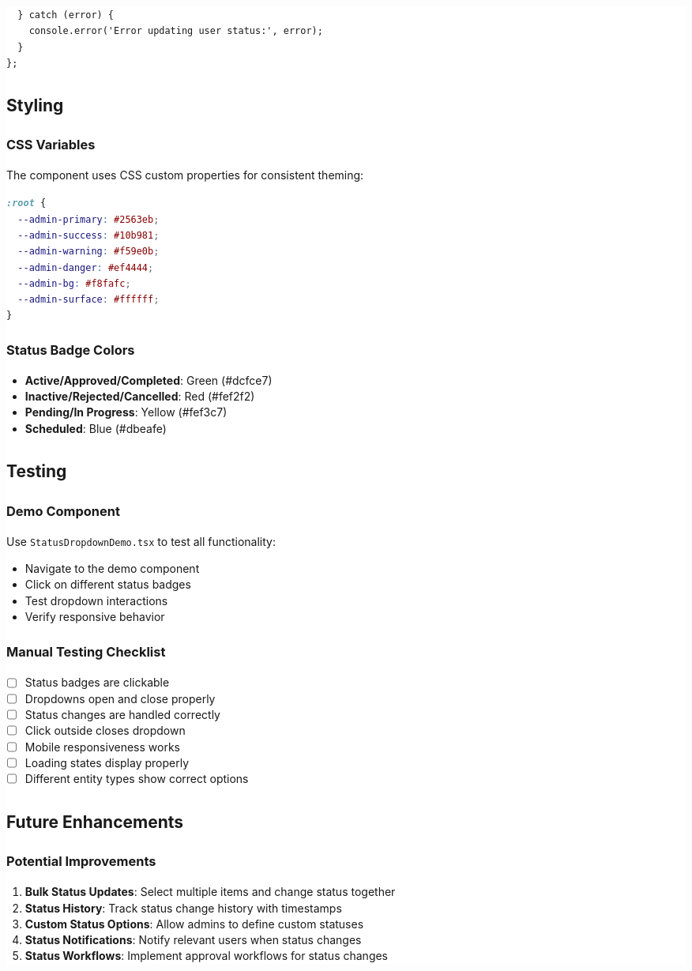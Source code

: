```tsx
  } catch (error) {
    console.error('Error updating user status:', error);
  }
};
```

## Styling

### CSS Variables
The component uses CSS custom properties for consistent theming:
```css
:root {
  --admin-primary: #2563eb;
  --admin-success: #10b981;
  --admin-warning: #f59e0b;
  --admin-danger: #ef4444;
  --admin-bg: #f8fafc;
  --admin-surface: #ffffff;
}
```

### Status Badge Colors
- **Active/Approved/Completed**: Green (#dcfce7)
- **Inactive/Rejected/Cancelled**: Red (#fef2f2)
- **Pending/In Progress**: Yellow (#fef3c7)
- **Scheduled**: Blue (#dbeafe)

## Testing

### Demo Component
Use `StatusDropdownDemo.tsx` to test all functionality:
- Navigate to the demo component
- Click on different status badges
- Test dropdown interactions
- Verify responsive behavior

### Manual Testing Checklist
- [ ] Status badges are clickable
- [ ] Dropdowns open and close properly
- [ ] Status changes are handled correctly
- [ ] Click outside closes dropdown
- [ ] Mobile responsiveness works
- [ ] Loading states display properly
- [ ] Different entity types show correct options

## Future Enhancements

### Potential Improvements
1. **Bulk Status Updates**: Select multiple items and change status together
2. **Status History**: Track status change history with timestamps
3. **Custom Status Options**: Allow admins to define custom statuses
4. **Status Notifications**: Notify relevant users when status changes
5. **Status Workflows**: Implement approval workflows for status changes

